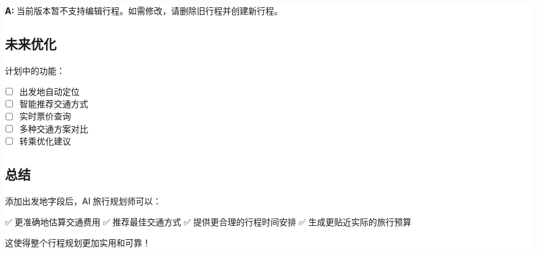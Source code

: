 **A:** 当前版本暂不支持编辑行程。如需修改，请删除旧行程并创建新行程。

## 未来优化

计划中的功能：

- [ ] 出发地自动定位
- [ ] 智能推荐交通方式
- [ ] 实时票价查询
- [ ] 多种交通方案对比
- [ ] 转乘优化建议

## 总结

添加出发地字段后，AI 旅行规划师可以：

✅ 更准确地估算交通费用
✅ 推荐最佳交通方式
✅ 提供更合理的行程时间安排
✅ 生成更贴近实际的旅行预算

这使得整个行程规划更加实用和可靠！
